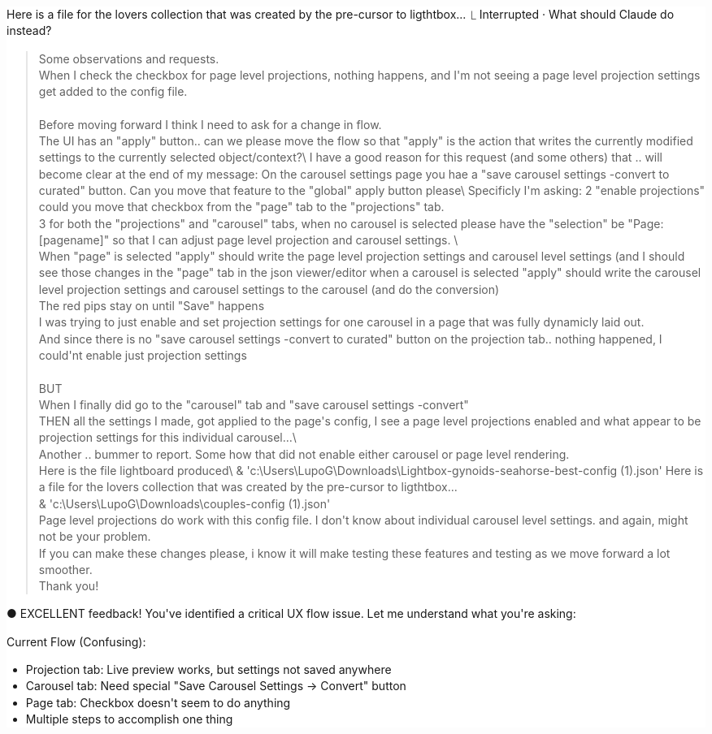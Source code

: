 Here is a file for the lovers collection that was created by the pre-cursor to ligthtbox... 
  ⎿  Interrupted · What should Claude do instead?

> Some observations and requests. \
When I check the checkbox for page level projections, nothing happens, and I'm not seeing a page level projection settings get added to the config file.\
\
Before moving forward I think I need to ask for a change in flow. \
The UI has an "apply" button.. can we please move the flow so that "apply" is the action that writes the currently modified settings to the currently selected object/context?\\
I have a good reason for this request (and some others) that .. will become clear at the end of my message:
On the carousel settings page you hae a "save carousel settings -convert to curated" button. Can you move that feature to the "global" apply button please\\
Specificly I'm asking: 
2 "enable projections" could you move that checkbox from the "page" tab to the "projections" tab. \
3 for both the "projections" and "carousel" tabs, when no carousel is selected  please have the "selection" be "Page: [pagename]" so that I can adjust page level projection and carousel settings. \     
When "page" is selected "apply" should write the page level projection settings and carousel level settings (and I should see those changes in the "page" tab in the json viewer/editor
when a carousel is selected "apply" should write the carousel level projection settings and carousel settings to the carousel (and do the conversion)\
The red pips stay on until "Save" happens
\
I was trying to just enable and set projection settings for one carousel in a page that was fully dynamicly laid out. \
And since there is no "save carousel settings -convert to curated" button on the projection tab.. nothing happened, I could'nt enable just projection settings\
\
BUT\
When I finally did go to the "carousel" tab and "save carousel settings -convert" \
THEN all the settings I made, got applied to the page's config, I see a page level projections enabled and what appear to be projection settings for this individual carousel...\\
\
Another .. bummer to report. Some how that did not enable either carousel or page level rendering. \
Here is the file lightboard produced\\
& 'c:\Users\LupoG\Downloads\Lightbox-gynoids-seahorse-best-config (1).json'
Here is a file for the lovers collection that was created by the pre-cursor to ligthtbox... \
& 'c:\Users\LupoG\Downloads\couples-config (1).json'\
Page level projections do work with this config file. I don't know about individual carousel level settings. and again, might not be your problem. \
If you can make these changes please, i know it will make testing these features and testing as we move forward a lot smoother. \
Thank you! 

● EXCELLENT feedback! You've identified a critical UX flow issue. Let me understand what you're asking:

  Current Flow (Confusing):

  - Projection tab: Live preview works, but settings not saved anywhere
  - Carousel tab: Need special "Save Carousel Settings → Convert" button
  - Page tab: Checkbox doesn't seem to do anything
  - Multiple steps to accomplish one thing
